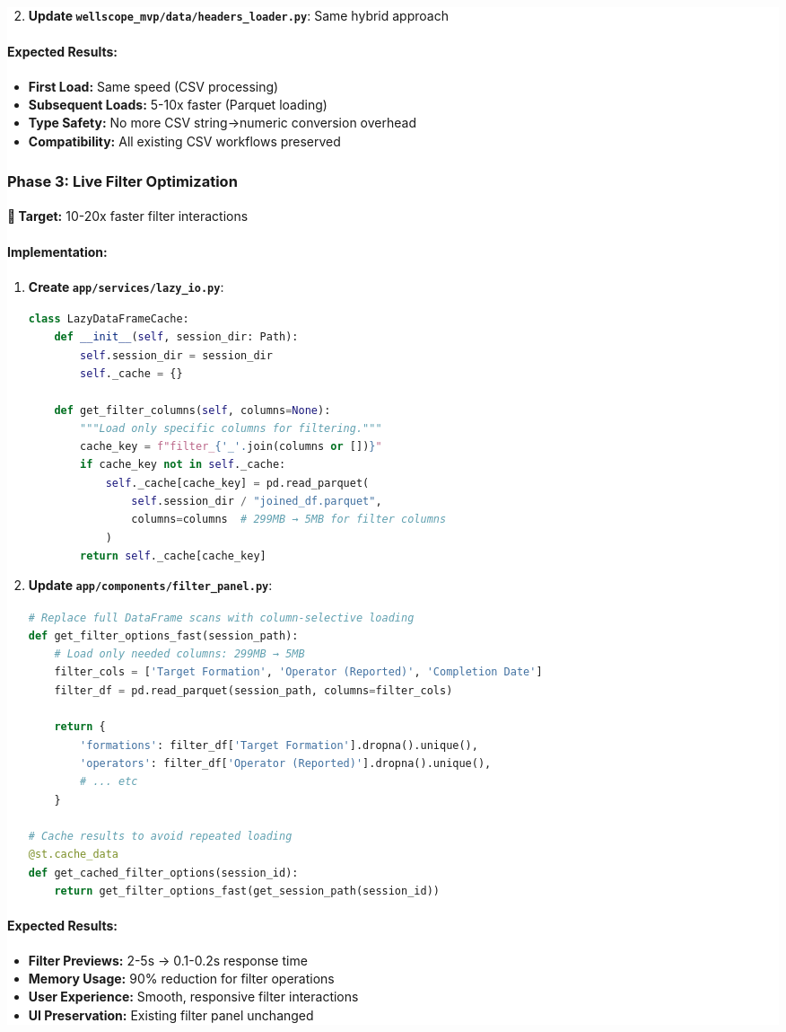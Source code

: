 2. **Update `wellscope_mvp/data/headers_loader.py`**: Same hybrid approach

#### Expected Results:
- **First Load:** Same speed (CSV processing)
- **Subsequent Loads:** 5-10x faster (Parquet loading)
- **Type Safety:** No more CSV string→numeric conversion overhead
- **Compatibility:** All existing CSV workflows preserved

### **Phase 3: Live Filter Optimization** 
**🎯 Target:** 10-20x faster filter interactions

#### Implementation:
1. **Create `app/services/lazy_io.py`**:
   ```python
   class LazyDataFrameCache:
       def __init__(self, session_dir: Path):
           self.session_dir = session_dir
           self._cache = {}
       
       def get_filter_columns(self, columns=None):
           """Load only specific columns for filtering."""
           cache_key = f"filter_{'_'.join(columns or [])}"
           if cache_key not in self._cache:
               self._cache[cache_key] = pd.read_parquet(
                   self.session_dir / "joined_df.parquet", 
                   columns=columns  # 299MB → 5MB for filter columns
               )
           return self._cache[cache_key]
   ```

2. **Update `app/components/filter_panel.py`**:
   ```python
   # Replace full DataFrame scans with column-selective loading
   def get_filter_options_fast(session_path):
       # Load only needed columns: 299MB → 5MB
       filter_cols = ['Target Formation', 'Operator (Reported)', 'Completion Date']
       filter_df = pd.read_parquet(session_path, columns=filter_cols)
       
       return {
           'formations': filter_df['Target Formation'].dropna().unique(),
           'operators': filter_df['Operator (Reported)'].dropna().unique(),
           # ... etc
       }
   
   # Cache results to avoid repeated loading
   @st.cache_data
   def get_cached_filter_options(session_id):
       return get_filter_options_fast(get_session_path(session_id))
   ```

#### Expected Results:
- **Filter Previews:** 2-5s → 0.1-0.2s response time
- **Memory Usage:** 90% reduction for filter operations  
- **User Experience:** Smooth, responsive filter interactions
- **UI Preservation:** Existing filter panel unchanged
